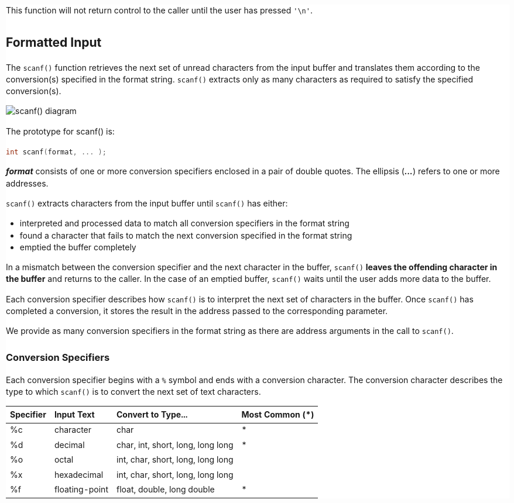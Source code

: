 This function will not return control to the caller until the user has pressed `'\n'`.

## Formatted Input

The `scanf()` function retrieves the next set of unread characters from the input buffer and translates them according to the conversion(s) specified in the format string. `scanf()` extracts only as many characters as required to satisfy the specified conversion(s).

<div className="mdImg">

![scanf() diagram](https://ict.senecacollege.ca//~ipc144/pages/images/scanf.png)

</div>

The prototype for scanf() is:

```c
int scanf(format, ... );
```

**_format_** consists of one or more conversion specifiers enclosed in a pair of double quotes. The ellipsis (**_..._**) refers to one or more addresses.

`scanf()` extracts characters from the input buffer until `scanf()` has either:

- interpreted and processed data to match all conversion specifiers in the format string
- found a character that fails to match the next conversion specified in the format string
- emptied the buffer completely

In a mismatch between the conversion specifier and the next character in the buffer, `scanf()` **leaves the offending character in the buffer** and returns to the caller. In the case of an emptied buffer, `scanf()` waits until the user adds more data to the buffer.

Each conversion specifier describes how `scanf()` is to interpret the next set of characters in the buffer. Once `scanf()` has completed a conversion, it stores the result in the address passed to the corresponding parameter.

We provide as many conversion specifiers in the format string as there are address arguments in the call to `scanf()`.

### Conversion Specifiers

Each conversion specifier begins with a `%` symbol and ends with a conversion character. The conversion character describes the type to which `scanf()` is to convert the next set of text characters.

| Specifier | Input Text     | Convert to Type...                | Most Common (\*) |
| :-------- | :------------- | :-------------------------------- | :--------------- |
| %c        | character      | char                              | \*               |
| %d        | decimal        | char, int, short, long, long long | \*               |
| %o        | octal          | int, char, short, long, long long |                  |
| %x        | hexadecimal    | int, char, short, long, long long |                  |
| %f        | floating-point | float, double, long double        | \*               |
